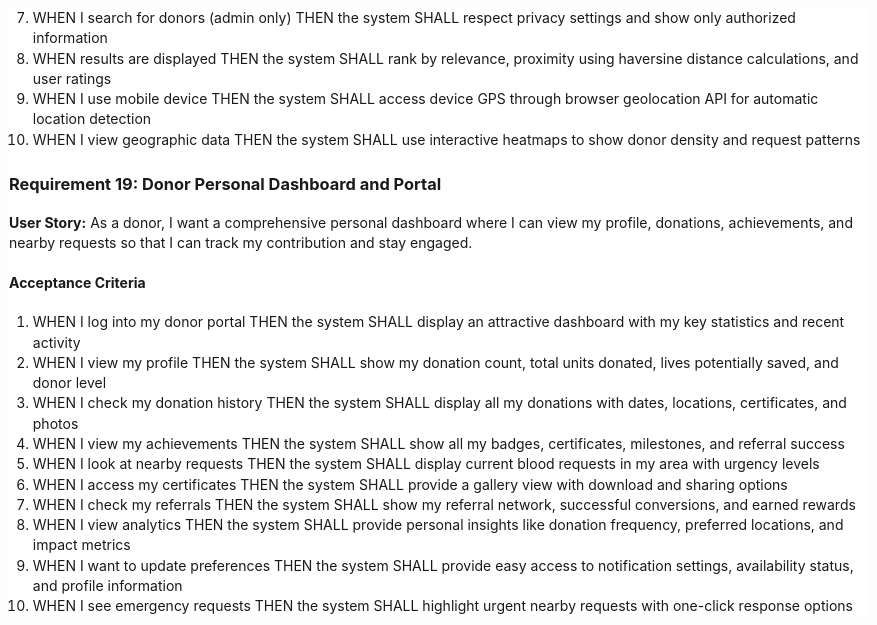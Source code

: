 7. WHEN I search for donors (admin only) THEN the system SHALL respect privacy settings and show only authorized information
8. WHEN results are displayed THEN the system SHALL rank by relevance, proximity using haversine distance calculations, and user ratings
9. WHEN I use mobile device THEN the system SHALL access device GPS through browser geolocation API for automatic location detection
10. WHEN I view geographic data THEN the system SHALL use interactive heatmaps to show donor density and request patterns

### Requirement 19: Donor Personal Dashboard and Portal

**User Story:** As a donor, I want a comprehensive personal dashboard where I can view my profile, donations, achievements, and nearby requests so that I can track my contribution and stay engaged.

#### Acceptance Criteria

1. WHEN I log into my donor portal THEN the system SHALL display an attractive dashboard with my key statistics and recent activity
2. WHEN I view my profile THEN the system SHALL show my donation count, total units donated, lives potentially saved, and donor level
3. WHEN I check my donation history THEN the system SHALL display all my donations with dates, locations, certificates, and photos
4. WHEN I view my achievements THEN the system SHALL show all my badges, certificates, milestones, and referral success
5. WHEN I look at nearby requests THEN the system SHALL display current blood requests in my area with urgency levels
6. WHEN I access my certificates THEN the system SHALL provide a gallery view with download and sharing options
7. WHEN I check my referrals THEN the system SHALL show my referral network, successful conversions, and earned rewards
8. WHEN I view analytics THEN the system SHALL provide personal insights like donation frequency, preferred locations, and impact metrics
9. WHEN I want to update preferences THEN the system SHALL provide easy access to notification settings, availability status, and profile information
10. WHEN I see emergency requests THEN the system SHALL highlight urgent nearby requests with one-click response options